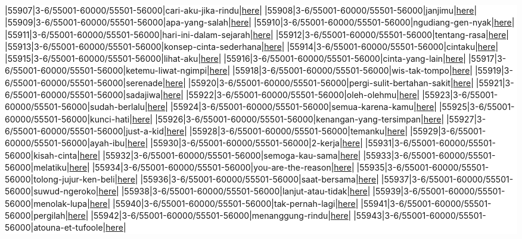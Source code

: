 |55907|3-6/55001-60000/55501-56000|cari-aku-jika-rindu|[here](https://cdn.jsdelivr.net/gh/guitarchord/cc3-6/55001-60000/55501-56000/cari-aku-jika-rindu.webp)|
|55908|3-6/55001-60000/55501-56000|janjimu|[here](https://cdn.jsdelivr.net/gh/guitarchord/cc3-6/55001-60000/55501-56000/janjimu.webp)|
|55909|3-6/55001-60000/55501-56000|apa-yang-salah|[here](https://cdn.jsdelivr.net/gh/guitarchord/cc3-6/55001-60000/55501-56000/apa-yang-salah.webp)|
|55910|3-6/55001-60000/55501-56000|ngudiang-gen-nyak|[here](https://cdn.jsdelivr.net/gh/guitarchord/cc3-6/55001-60000/55501-56000/ngudiang-gen-nyak.webp)|
|55911|3-6/55001-60000/55501-56000|hari-ini-dalam-sejarah|[here](https://cdn.jsdelivr.net/gh/guitarchord/cc3-6/55001-60000/55501-56000/hari-ini-dalam-sejarah.webp)|
|55912|3-6/55001-60000/55501-56000|tentang-rasa|[here](https://cdn.jsdelivr.net/gh/guitarchord/cc3-6/55001-60000/55501-56000/tentang-rasa.webp)|
|55913|3-6/55001-60000/55501-56000|konsep-cinta-sederhana|[here](https://cdn.jsdelivr.net/gh/guitarchord/cc3-6/55001-60000/55501-56000/konsep-cinta-sederhana.webp)|
|55914|3-6/55001-60000/55501-56000|cintaku|[here](https://cdn.jsdelivr.net/gh/guitarchord/cc3-6/55001-60000/55501-56000/cintaku.webp)|
|55915|3-6/55001-60000/55501-56000|lihat-aku|[here](https://cdn.jsdelivr.net/gh/guitarchord/cc3-6/55001-60000/55501-56000/lihat-aku.webp)|
|55916|3-6/55001-60000/55501-56000|cinta-yang-lain|[here](https://cdn.jsdelivr.net/gh/guitarchord/cc3-6/55001-60000/55501-56000/cinta-yang-lain.webp)|
|55917|3-6/55001-60000/55501-56000|ketemu-liwat-ngimpi|[here](https://cdn.jsdelivr.net/gh/guitarchord/cc3-6/55001-60000/55501-56000/ketemu-liwat-ngimpi.webp)|
|55918|3-6/55001-60000/55501-56000|wis-tak-tompo|[here](https://cdn.jsdelivr.net/gh/guitarchord/cc3-6/55001-60000/55501-56000/wis-tak-tompo.webp)|
|55919|3-6/55001-60000/55501-56000|serenade|[here](https://cdn.jsdelivr.net/gh/guitarchord/cc3-6/55001-60000/55501-56000/serenade.webp)|
|55920|3-6/55001-60000/55501-56000|pergi-sulit-bertahan-sakit|[here](https://cdn.jsdelivr.net/gh/guitarchord/cc3-6/55001-60000/55501-56000/pergi-sulit-bertahan-sakit.webp)|
|55921|3-6/55001-60000/55501-56000|sadajiwa|[here](https://cdn.jsdelivr.net/gh/guitarchord/cc3-6/55001-60000/55501-56000/sadajiwa.webp)|
|55922|3-6/55001-60000/55501-56000|oleh-olehmu|[here](https://cdn.jsdelivr.net/gh/guitarchord/cc3-6/55001-60000/55501-56000/oleh-olehmu.webp)|
|55923|3-6/55001-60000/55501-56000|sudah-berlalu|[here](https://cdn.jsdelivr.net/gh/guitarchord/cc3-6/55001-60000/55501-56000/sudah-berlalu.webp)|
|55924|3-6/55001-60000/55501-56000|semua-karena-kamu|[here](https://cdn.jsdelivr.net/gh/guitarchord/cc3-6/55001-60000/55501-56000/semua-karena-kamu.webp)|
|55925|3-6/55001-60000/55501-56000|kunci-hati|[here](https://cdn.jsdelivr.net/gh/guitarchord/cc3-6/55001-60000/55501-56000/kunci-hati.webp)|
|55926|3-6/55001-60000/55501-56000|kenangan-yang-tersimpan|[here](https://cdn.jsdelivr.net/gh/guitarchord/cc3-6/55001-60000/55501-56000/kenangan-yang-tersimpan.webp)|
|55927|3-6/55001-60000/55501-56000|just-a-kid|[here](https://cdn.jsdelivr.net/gh/guitarchord/cc3-6/55001-60000/55501-56000/just-a-kid.webp)|
|55928|3-6/55001-60000/55501-56000|temanku|[here](https://cdn.jsdelivr.net/gh/guitarchord/cc3-6/55001-60000/55501-56000/temanku.webp)|
|55929|3-6/55001-60000/55501-56000|ayah-ibu|[here](https://cdn.jsdelivr.net/gh/guitarchord/cc3-6/55001-60000/55501-56000/ayah-ibu.webp)|
|55930|3-6/55001-60000/55501-56000|2-kerja|[here](https://cdn.jsdelivr.net/gh/guitarchord/cc3-6/55001-60000/55501-56000/2-kerja.webp)|
|55931|3-6/55001-60000/55501-56000|kisah-cinta|[here](https://cdn.jsdelivr.net/gh/guitarchord/cc3-6/55001-60000/55501-56000/kisah-cinta.webp)|
|55932|3-6/55001-60000/55501-56000|semoga-kau-sama|[here](https://cdn.jsdelivr.net/gh/guitarchord/cc3-6/55001-60000/55501-56000/semoga-kau-sama.webp)|
|55933|3-6/55001-60000/55501-56000|melatiku|[here](https://cdn.jsdelivr.net/gh/guitarchord/cc3-6/55001-60000/55501-56000/melatiku.webp)|
|55934|3-6/55001-60000/55501-56000|you-are-the-reason|[here](https://cdn.jsdelivr.net/gh/guitarchord/cc3-6/55001-60000/55501-56000/you-are-the-reason.webp)|
|55935|3-6/55001-60000/55501-56000|tolong-jujur-ken-beli|[here](https://cdn.jsdelivr.net/gh/guitarchord/cc3-6/55001-60000/55501-56000/tolong-jujur-ken-beli.webp)|
|55936|3-6/55001-60000/55501-56000|saat-bersama|[here](https://cdn.jsdelivr.net/gh/guitarchord/cc3-6/55001-60000/55501-56000/saat-bersama.webp)|
|55937|3-6/55001-60000/55501-56000|suwud-ngeroko|[here](https://cdn.jsdelivr.net/gh/guitarchord/cc3-6/55001-60000/55501-56000/suwud-ngeroko.webp)|
|55938|3-6/55001-60000/55501-56000|lanjut-atau-tidak|[here](https://cdn.jsdelivr.net/gh/guitarchord/cc3-6/55001-60000/55501-56000/lanjut-atau-tidak.webp)|
|55939|3-6/55001-60000/55501-56000|menolak-lupa|[here](https://cdn.jsdelivr.net/gh/guitarchord/cc3-6/55001-60000/55501-56000/menolak-lupa.webp)|
|55940|3-6/55001-60000/55501-56000|tak-pernah-lagi|[here](https://cdn.jsdelivr.net/gh/guitarchord/cc3-6/55001-60000/55501-56000/tak-pernah-lagi.webp)|
|55941|3-6/55001-60000/55501-56000|pergilah|[here](https://cdn.jsdelivr.net/gh/guitarchord/cc3-6/55001-60000/55501-56000/pergilah.webp)|
|55942|3-6/55001-60000/55501-56000|menanggung-rindu|[here](https://cdn.jsdelivr.net/gh/guitarchord/cc3-6/55001-60000/55501-56000/menanggung-rindu.webp)|
|55943|3-6/55001-60000/55501-56000|atouna-et-tufoole|[here](https://cdn.jsdelivr.net/gh/guitarchord/cc3-6/55001-60000/55501-56000/atouna-et-tufoole.webp)|